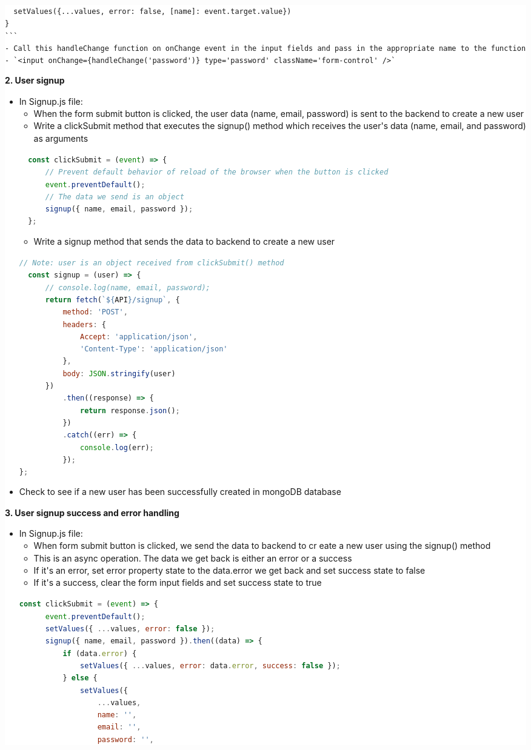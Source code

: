      setValues({...values, error: false, [name]: event.target.value})
    }
    ```
    - Call this handleChange function on onChange event in the input fields and pass in the appropriate name to the function
    - `<input onChange={handleChange('password')} type='password' className='form-control' />`

**2. User signup**
- In Signup.js file:
  - When the form submit button is clicked, the user data (name, email, password) is sent to the backend to create a new user
  - Write a clickSubmit method that executes the signup() method which receives the user's data (name, email, and password) as arguments
  ```javascript
	const clickSubmit = (event) => {
		// Prevent default behavior of reload of the browser when the button is clicked
		event.preventDefault();
		// The data we send is an object
		signup({ name, email, password });
	};
  ```
  - Write a signup method that sends the data to backend to create a new user
  ```javascript
  // Note: user is an object received from clickSubmit() method
	const signup = (user) => {
		// console.log(name, email, password);
		return fetch(`${API}/signup`, {
			method: 'POST',
			headers: {
				Accept: 'application/json',
				'Content-Type': 'application/json'
			},
			body: JSON.stringify(user)
		})
			.then((response) => {
				return response.json();
			})
			.catch((err) => {
				console.log(err);
			});
  };
  ```
- Check to see if a new user has been successfully created in mongoDB database

**3. User signup success and error handling**
- In Signup.js file:
  - When form submit button is clicked, we send the data to backend to cr               eate a new user using the signup() method
  - This is an async operation. The data we get back is either an error or a success
  - If it's an error, set error property state to the data.error we get back and set success state to false
  - If it's a success, clear the form input fields and set success state to true
  ```javascript
  const clickSubmit = (event) => {
		event.preventDefault();
		setValues({ ...values, error: false });
		signup({ name, email, password }).then((data) => {
			if (data.error) {
				setValues({ ...values, error: data.error, success: false });
			} else {
				setValues({
					...values,
					name: '',
					email: '',
					password: '',
  ```